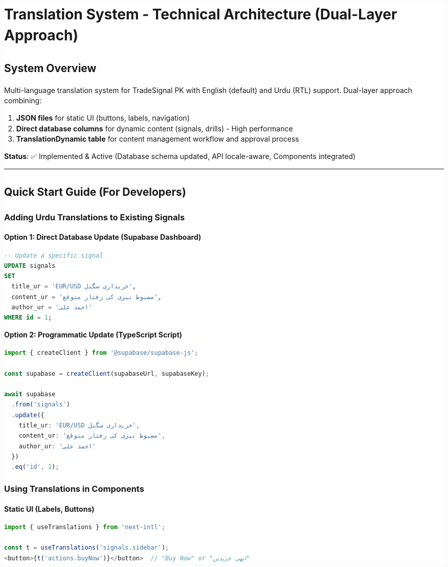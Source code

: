 # Translation System - Technical Architecture (Dual-Layer Approach)

## System Overview

Multi-language translation system for TradeSignal PK with English (default) and Urdu (RTL) support. Dual-layer approach combining:
1. **JSON files** for static UI (buttons, labels, navigation)
2. **Direct database columns** for dynamic content (signals, drills) - High performance
3. **TranslationDynamic table** for content management workflow and approval process

**Status**: ✅ Implemented & Active (Database schema updated, API locale-aware, Components integrated)

---

## Quick Start Guide (For Developers)

### Adding Urdu Translations to Existing Signals

**Option 1: Direct Database Update (Supabase Dashboard)**
```sql
-- Update a specific signal
UPDATE signals
SET
  title_ur = 'EUR/USD خریداری سگنل',
  content_ur = 'مضبوط تیزی کی رفتار متوقع',
  author_ur = 'احمد علی'
WHERE id = 1;
```

**Option 2: Programmatic Update (TypeScript Script)**
```typescript
import { createClient } from '@supabase/supabase-js';

const supabase = createClient(supabaseUrl, supabaseKey);

await supabase
  .from('signals')
  .update({
    title_ur: 'EUR/USD خریداری سگنل',
    content_ur: 'مضبوط تیزی کی رفتار متوقع',
    author_ur: 'احمد علی'
  })
  .eq('id', 1);
```

### Using Translations in Components

**Static UI (Labels, Buttons)**
```typescript
import { useTranslations } from 'next-intl';

const t = useTranslations('signals.sidebar');
<button>{t('actions.buyNow')}</button>  // "Buy Now" or "ابھی خریدیں"
```
